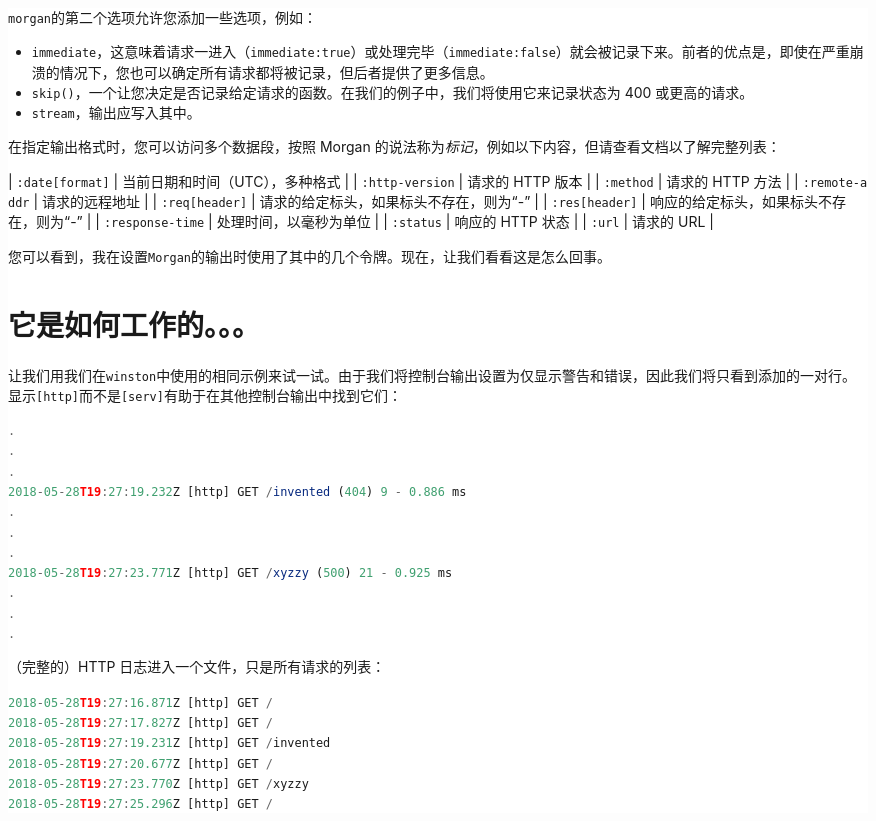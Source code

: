 ```js
```

`morgan`的第二个选项允许您添加一些选项，例如：

*   `immediate`，这意味着请求一进入（`immediate:true`）或处理完毕（`immediate:false`）就会被记录下来。前者的优点是，即使在严重崩溃的情况下，您也可以确定所有请求都将被记录，但后者提供了更多信息。
*   `skip()`，一个让您决定是否记录给定请求的函数。在我们的例子中，我们将使用它来记录状态为 400 或更高的请求。
*   `stream`，输出应写入其中。

在指定输出格式时，您可以访问多个数据段，按照 Morgan 的说法称为*标记*，例如以下内容，但请查看文档以了解完整列表：

| `:date[format]` | 当前日期和时间（UTC），多种格式 |
| `:http-version` | 请求的 HTTP 版本 |
| `:method` | 请求的 HTTP 方法 |
| `:remote-addr` | 请求的远程地址 |
| `:req[header]` | 请求的给定标头，如果标头不存在，则为“-” |
| `:res[header]` | 响应的给定标头，如果标头不存在，则为“-” |
| `:response-time` | 处理时间，以毫秒为单位 |
| `:status` | 响应的 HTTP 状态 |
| `:url` | 请求的 URL |

您可以看到，我在设置`Morgan`的输出时使用了其中的几个令牌。现在，让我们看看这是怎么回事。

# 它是如何工作的。。。

让我们用我们在`winston`中使用的相同示例来试一试。由于我们将控制台输出设置为仅显示警告和错误，因此我们将只看到添加的一对行。显示`[http]`而不是`[serv]`有助于在其他控制台输出中找到它们：

```js
.
.
.
2018-05-28T19:27:19.232Z [http] GET /invented (404) 9 - 0.886 ms
.
.
.
2018-05-28T19:27:23.771Z [http] GET /xyzzy (500) 21 - 0.925 ms
.
.
.
```

（完整的）HTTP 日志进入一个文件，只是所有请求的列表：

```js
2018-05-28T19:27:16.871Z [http] GET /
2018-05-28T19:27:17.827Z [http] GET /
2018-05-28T19:27:19.231Z [http] GET /invented
2018-05-28T19:27:20.677Z [http] GET /
2018-05-28T19:27:23.770Z [http] GET /xyzzy
2018-05-28T19:27:25.296Z [http] GET /
```
